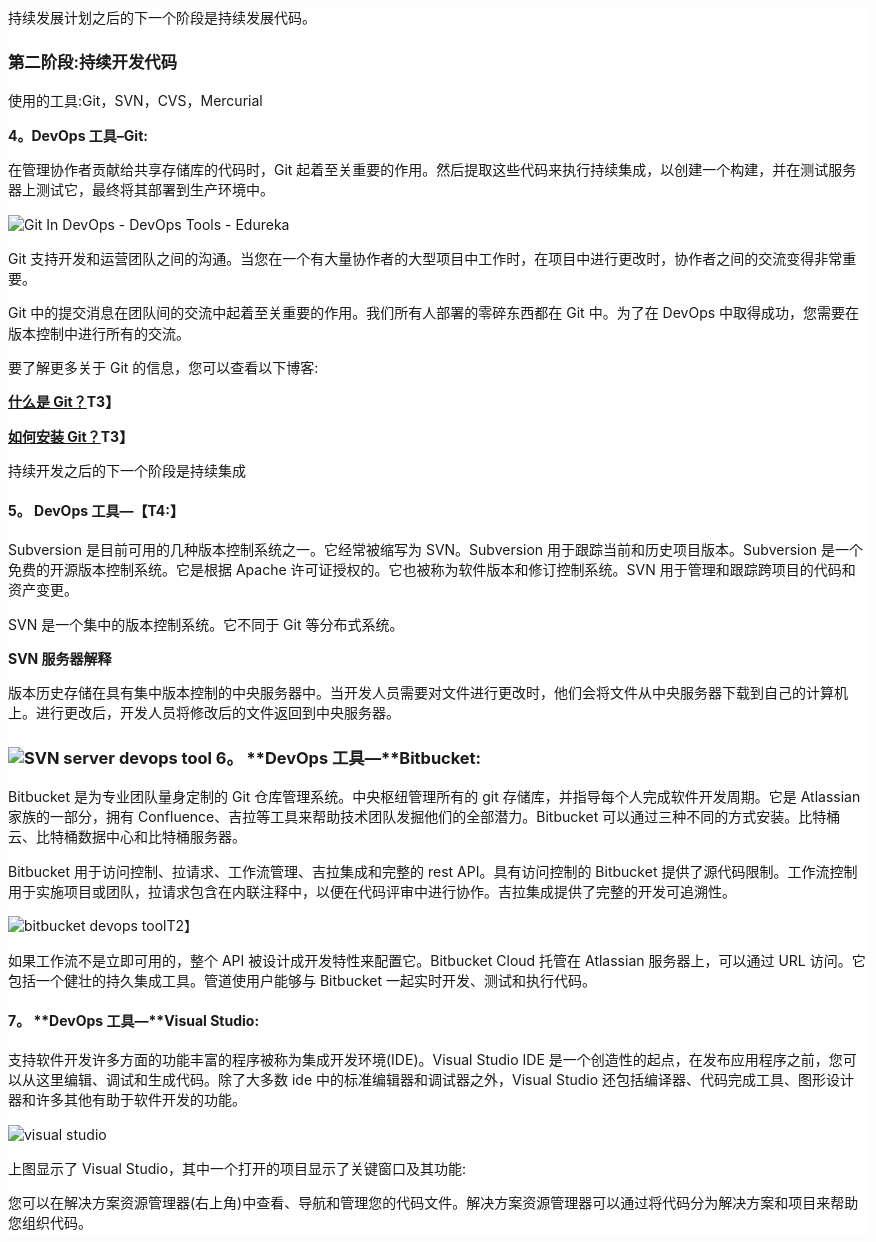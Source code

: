 持续发展计划之后的下一个阶段是持续发展代码。

### **第二阶段:持续开发代码**

使用的工具:Git，SVN，CVS，Mercurial

**4。DevOps 工具–Git:**

在管理协作者贡献给共享存储库的代码时，Git 起着至关重要的作用。然后提取这些代码来执行持续集成，以创建一个构建，并在测试服务器上测试它，最终将其部署到生产环境中。

![Git In DevOps - DevOps Tools - Edureka](../Images/d06ffe9cc069175c2cfe62fee7967e46.png)

Git 支持开发和运营团队之间的沟通。当您在一个有大量协作者的大型项目中工作时，在项目中进行更改时，协作者之间的交流变得非常重要。

Git 中的提交消息在团队间的交流中起着至关重要的作用。我们所有人部署的零碎东西都在 Git 中。为了在 DevOps 中取得成功，您需要在版本控制中进行所有的交流。

要了解更多关于 Git 的信息，您可以查看以下博客:

**[什么是 Git？](https://www.edureka.co/blog/what-is-git/)T3】**

**[如何安装 Git？](https://www.edureka.co/blog/install-git/)T3】**

持续开发之后的下一个阶段是持续集成

#### 5。 **DevOps 工具—**【T4:】

Subversion 是目前可用的几种版本控制系统之一。它经常被缩写为 SVN。Subversion 用于跟踪当前和历史项目版本。Subversion 是一个免费的开源版本控制系统。它是根据 Apache 许可证授权的。它也被称为软件版本和修订控制系统。SVN 用于管理和跟踪跨项目的代码和资产变更。

SVN 是一个集中的版本控制系统。它不同于 Git 等分布式系统。

**SVN 服务器解释**

版本历史存储在具有集中版本控制的中央服务器中。当开发人员需要对文件进行更改时，他们会将文件从中央服务器下载到自己的计算机上。进行更改后，开发人员将修改后的文件返回到中央服务器。

### ![SVN server devops tool](../Images/61b5a83fa80b57b252ecee27e63a76c3.png)   6。 **DevOps 工具—****Bitbucket:**

Bitbucket 是为专业团队量身定制的 Git 仓库管理系统。中央枢纽管理所有的 git 存储库，并指导每个人完成软件开发周期。它是 Atlassian 家族的一部分，拥有 Confluence、吉拉等工具来帮助技术团队发掘他们的全部潜力。Bitbucket 可以通过三种不同的方式安装。比特桶云、比特桶数据中心和比特桶服务器。

Bitbucket 用于访问控制、拉请求、工作流管理、吉拉集成和完整的 rest API。具有访问控制的 Bitbucket 提供了源代码限制。工作流控制用于实施项目或团队，拉请求包含在内联注释中，以便在代码评审中进行协作。吉拉集成提供了完整的开发可追溯性。

![bitbucket devops tool](../Images/9a7eb7ca0f455008abd629be6301c569.png)T2】

如果工作流不是立即可用的，整个 API 被设计成开发特性来配置它。Bitbucket Cloud 托管在 Atlassian 服务器上，可以通过 URL 访问。它包括一个健壮的持久集成工具。管道使用户能够与 Bitbucket 一起实时开发、测试和执行代码。

#### 7。 **DevOps 工具—****Visual Studio:**

支持软件开发许多方面的功能丰富的程序被称为集成开发环境(IDE)。Visual Studio IDE 是一个创造性的起点，在发布应用程序之前，您可以从这里编辑、调试和生成代码。除了大多数 ide 中的标准编辑器和调试器之外，Visual Studio 还包括编译器、代码完成工具、图形设计器和许多其他有助于软件开发的功能。

![visual studio](../Images/7b96125459678284d870e1b0313906d8.png)

上图显示了 Visual Studio，其中一个打开的项目显示了关键窗口及其功能:

您可以在解决方案资源管理器(右上角)中查看、导航和管理您的代码文件。解决方案资源管理器可以通过将代码分为解决方案和项目来帮助您组织代码。
